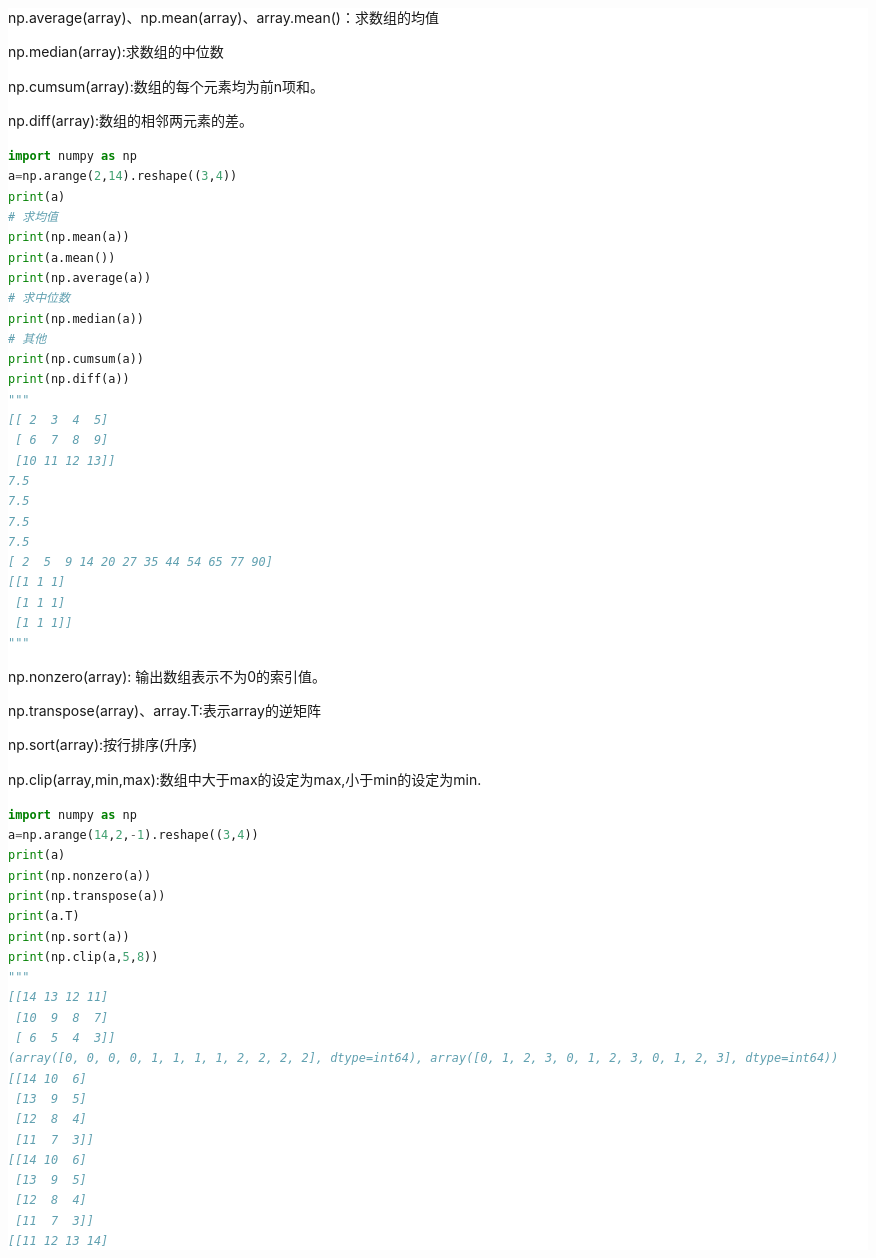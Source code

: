 np.average(array)、np.mean(array)、array.mean()：求数组的均值

np.median(array):求数组的中位数

np.cumsum(array):数组的每个元素均为前n项和。

np.diff(array):数组的相邻两元素的差。

```python
import numpy as np
a=np.arange(2,14).reshape((3,4))
print(a)
# 求均值
print(np.mean(a))
print(a.mean())
print(np.average(a))
# 求中位数
print(np.median(a))
# 其他
print(np.cumsum(a))
print(np.diff(a))
"""
[[ 2  3  4  5]
 [ 6  7  8  9]
 [10 11 12 13]]
7.5
7.5
7.5
7.5
[ 2  5  9 14 20 27 35 44 54 65 77 90]
[[1 1 1]
 [1 1 1]
 [1 1 1]]
"""
```

np.nonzero(array): 输出数组表示不为0的索引值。

np.transpose(array)、array.T:表示array的逆矩阵

np.sort(array):按行排序(升序)

np.clip(array,min,max):数组中大于max的设定为max,小于min的设定为min.

```python
import numpy as np
a=np.arange(14,2,-1).reshape((3,4))
print(a)
print(np.nonzero(a))
print(np.transpose(a))
print(a.T)
print(np.sort(a))
print(np.clip(a,5,8))
"""
[[14 13 12 11]
 [10  9  8  7]
 [ 6  5  4  3]]
(array([0, 0, 0, 0, 1, 1, 1, 1, 2, 2, 2, 2], dtype=int64), array([0, 1, 2, 3, 0, 1, 2, 3, 0, 1, 2, 3], dtype=int64))
[[14 10  6]
 [13  9  5]
 [12  8  4]
 [11  7  3]]
[[14 10  6]
 [13  9  5]
 [12  8  4]
 [11  7  3]]
[[11 12 13 14]
```